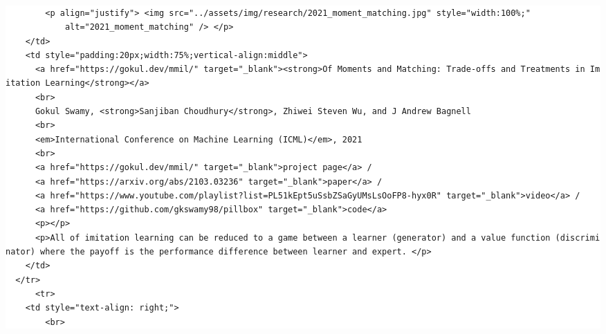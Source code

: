             <p align="justify"> <img src="../assets/img/research/2021_moment_matching.jpg" style="width:100%;"
                alt="2021_moment_matching" /> </p>
        </td>  
        <td style="padding:20px;width:75%;vertical-align:middle">
          <a href="https://gokul.dev/mmil/" target="_blank"><strong>Of Moments and Matching: Trade-offs and Treatments in Imitation Learning</strong></a>
          <br>
          Gokul Swamy, <strong>Sanjiban Choudhury</strong>, Zhiwei Steven Wu, and J Andrew Bagnell
          <br>
          <em>International Conference on Machine Learning (ICML)</em>, 2021
          <br>
          <a href="https://gokul.dev/mmil/" target="_blank">project page</a> / 
          <a href="https://arxiv.org/abs/2103.03236" target="_blank">paper</a> /
          <a href="https://www.youtube.com/playlist?list=PL51kEpt5uSsbZSaGyUMsLsOoFP8-hyx0R" target="_blank">video</a> /
          <a href="https://github.com/gkswamy98/pillbox" target="_blank">code</a> 
          <p></p>
          <p>All of imitation learning can be reduced to a game between a learner (generator) and a value function (discriminator) where the payoff is the performance difference between learner and expert. </p>
        </td>
      </tr>
          <tr>
        <td style="text-align: right;">
            <br>